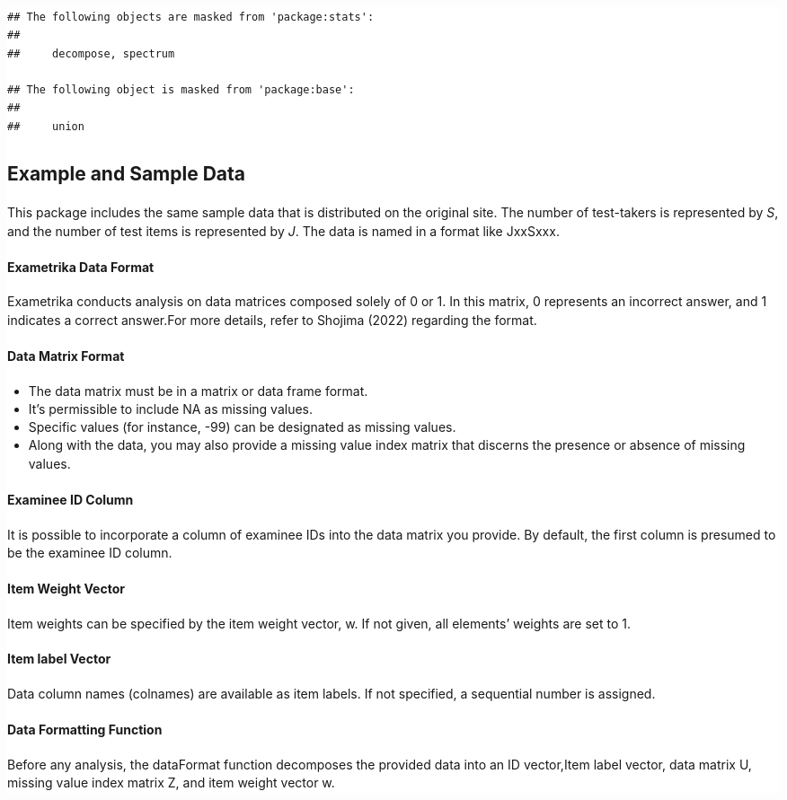     ## The following objects are masked from 'package:stats':
    ## 
    ##     decompose, spectrum

    ## The following object is masked from 'package:base':
    ## 
    ##     union

## Example and Sample Data

This package includes the same sample data that is distributed on the
original site. The number of test-takers is represented by $`S`$, and
the number of test items is represented by $`J`$. The data is named in a
format like JxxSxxx.

#### Exametrika Data Format

Exametrika conducts analysis on data matrices composed solely of 0 or 1.
In this matrix, 0 represents an incorrect answer, and 1 indicates a
correct answer.For more details, refer to Shojima (2022) regarding the
format.

#### Data Matrix Format

- The data matrix must be in a matrix or data frame format.
- It’s permissible to include NA as missing values.
- Specific values (for instance, -99) can be designated as missing
  values.
- Along with the data, you may also provide a missing value index matrix
  that discerns the presence or absence of missing values.

#### Examinee ID Column

It is possible to incorporate a column of examinee IDs into the data
matrix you provide. By default, the first column is presumed to be the
examinee ID column.

#### Item Weight Vector

Item weights can be specified by the item weight vector, w. If not
given, all elements’ weights are set to 1.

#### Item label Vector

Data column names (colnames) are available as item labels. If not
specified, a sequential number is assigned.

#### Data Formatting Function

Before any analysis, the dataFormat function decomposes the provided
data into an ID vector,Item label vector, data matrix U, missing value
index matrix Z, and item weight vector w.
